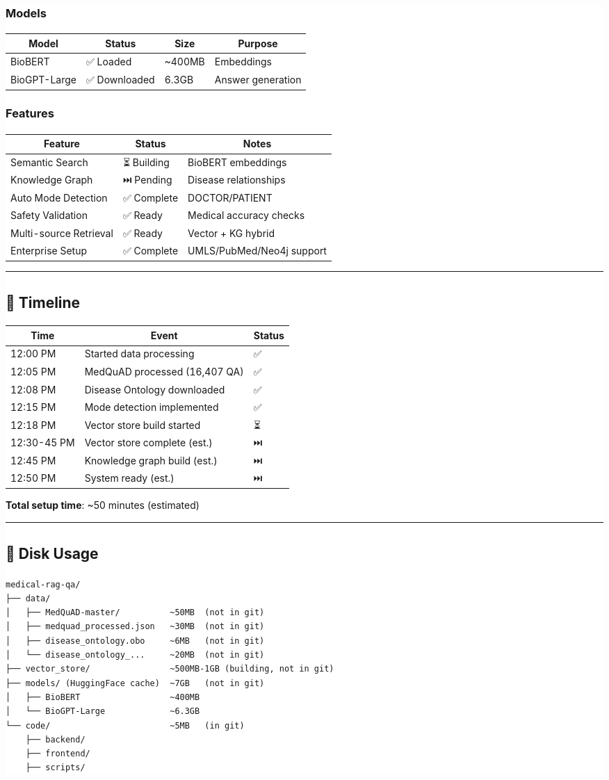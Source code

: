 ### Models
| Model | Status | Size | Purpose |
|-------|--------|------|---------|
| BioBERT | ✅ Loaded | ~400MB | Embeddings |
| BioGPT-Large | ✅ Downloaded | 6.3GB | Answer generation |

### Features
| Feature | Status | Notes |
|---------|--------|-------|
| Semantic Search | ⏳ Building | BioBERT embeddings |
| Knowledge Graph | ⏭️ Pending | Disease relationships |
| Auto Mode Detection | ✅ Complete | DOCTOR/PATIENT |
| Safety Validation | ✅ Ready | Medical accuracy checks |
| Multi-source Retrieval | ✅ Ready | Vector + KG hybrid |
| Enterprise Setup | ✅ Complete | UMLS/PubMed/Neo4j support |

---

## 🎯 Timeline

| Time | Event | Status |
|------|-------|--------|
| 12:00 PM | Started data processing | ✅ |
| 12:05 PM | MedQuAD processed (16,407 QA) | ✅ |
| 12:08 PM | Disease Ontology downloaded | ✅ |
| 12:15 PM | Mode detection implemented | ✅ |
| 12:18 PM | Vector store build started | ⏳ |
| 12:30-45 PM | Vector store complete (est.) | ⏭️ |
| 12:45 PM | Knowledge graph build (est.) | ⏭️ |
| 12:50 PM | System ready (est.) | ⏭️ |

**Total setup time**: ~50 minutes (estimated)

---

## 💾 Disk Usage

```
medical-rag-qa/
├── data/
│   ├── MedQuAD-master/          ~50MB  (not in git)
│   ├── medquad_processed.json   ~30MB  (not in git)
│   ├── disease_ontology.obo     ~6MB   (not in git)
│   └── disease_ontology_...     ~20MB  (not in git)
├── vector_store/                ~500MB-1GB (building, not in git)
├── models/ (HuggingFace cache)  ~7GB   (not in git)
│   ├── BioBERT                  ~400MB
│   └── BioGPT-Large             ~6.3GB
└── code/                        ~5MB   (in git)
    ├── backend/
    ├── frontend/
    ├── scripts/
```
